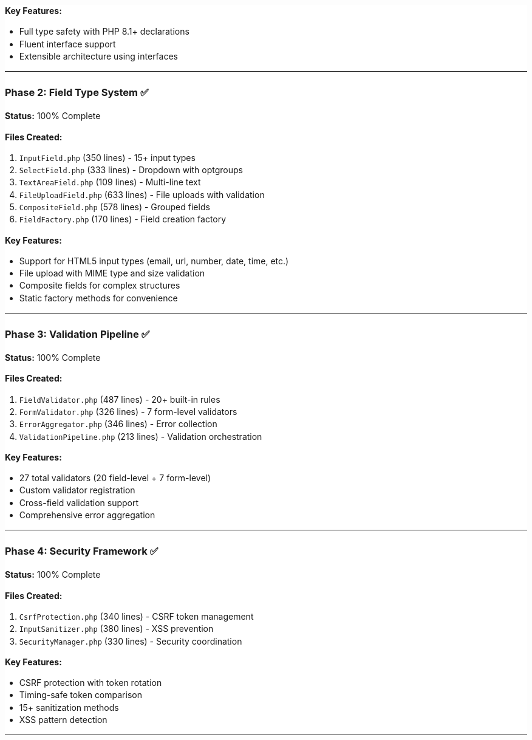 **Key Features:**
- Full type safety with PHP 8.1+ declarations
- Fluent interface support
- Extensible architecture using interfaces

---

### Phase 2: Field Type System ✅
**Status:** 100% Complete

**Files Created:**
1. `InputField.php` (350 lines) - 15+ input types
2. `SelectField.php` (333 lines) - Dropdown with optgroups
3. `TextAreaField.php` (109 lines) - Multi-line text
4. `FileUploadField.php` (633 lines) - File uploads with validation
5. `CompositeField.php` (578 lines) - Grouped fields
6. `FieldFactory.php` (170 lines) - Field creation factory

**Key Features:**
- Support for HTML5 input types (email, url, number, date, time, etc.)
- File upload with MIME type and size validation
- Composite fields for complex structures
- Static factory methods for convenience

---

### Phase 3: Validation Pipeline ✅
**Status:** 100% Complete

**Files Created:**
1. `FieldValidator.php` (487 lines) - 20+ built-in rules
2. `FormValidator.php` (326 lines) - 7 form-level validators
3. `ErrorAggregator.php` (346 lines) - Error collection
4. `ValidationPipeline.php` (213 lines) - Validation orchestration

**Key Features:**
- 27 total validators (20 field-level + 7 form-level)
- Custom validator registration
- Cross-field validation support
- Comprehensive error aggregation

---

### Phase 4: Security Framework ✅
**Status:** 100% Complete

**Files Created:**
1. `CsrfProtection.php` (340 lines) - CSRF token management
2. `InputSanitizer.php` (380 lines) - XSS prevention
3. `SecurityManager.php` (330 lines) - Security coordination

**Key Features:**
- CSRF protection with token rotation
- Timing-safe token comparison
- 15+ sanitization methods
- XSS pattern detection

---